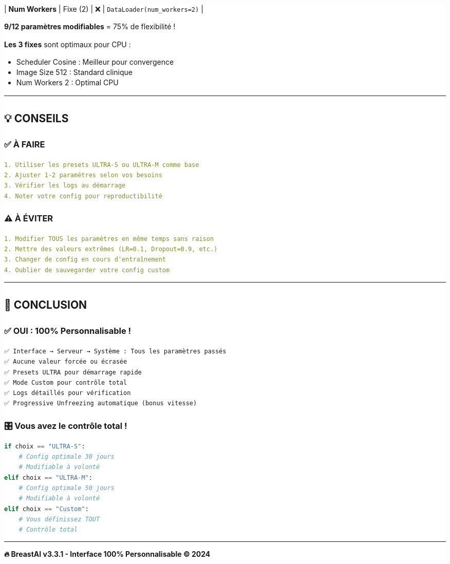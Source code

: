 | **Num Workers** | Fixe (2) | ❌ | `DataLoader(num_workers=2)` |

**9/12 paramètres modifiables** = 75% de flexibilité !

**Les 3 fixes** sont optimaux pour CPU :
- Scheduler Cosine : Meilleur pour convergence
- Image Size 512 : Standard clinique
- Num Workers 2 : Optimal CPU

---

## 💡 CONSEILS

### ✅ À FAIRE

```yaml
1. Utiliser les presets ULTRA-S ou ULTRA-M comme base
2. Ajuster 1-2 paramètres selon vos besoins
3. Vérifier les logs au démarrage
4. Noter votre config pour reproductibilité
```

### ⚠️ À ÉVITER

```yaml
1. Modifier TOUS les paramètres en même temps sans raison
2. Mettre des valeurs extrêmes (LR=0.1, Dropout=0.9, etc.)
3. Changer de config en cours d'entraînement
4. Oublier de sauvegarder votre config custom
```

---

## 🎯 CONCLUSION

### ✅ OUI : 100% Personnalisable !

```
✅ Interface → Serveur → Système : Tous les paramètres passés
✅ Aucune valeur forcée ou écrasée
✅ Presets ULTRA pour démarrage rapide
✅ Mode Custom pour contrôle total
✅ Logs détaillés pour vérification
✅ Progressive Unfreezing automatique (bonus vitesse)
```

### 🎛️ Vous avez le contrôle total !

```python
if choix == "ULTRA-S":
    # Config optimale 30 jours
    # Modifiable à volonté
elif choix == "ULTRA-M":
    # Config optimale 50 jours  
    # Modifiable à volonté
elif choix == "Custom":
    # Vous définissez TOUT
    # Contrôle total
```

---

**🔥 BreastAI v3.3.1 - Interface 100% Personnalisable © 2024**

